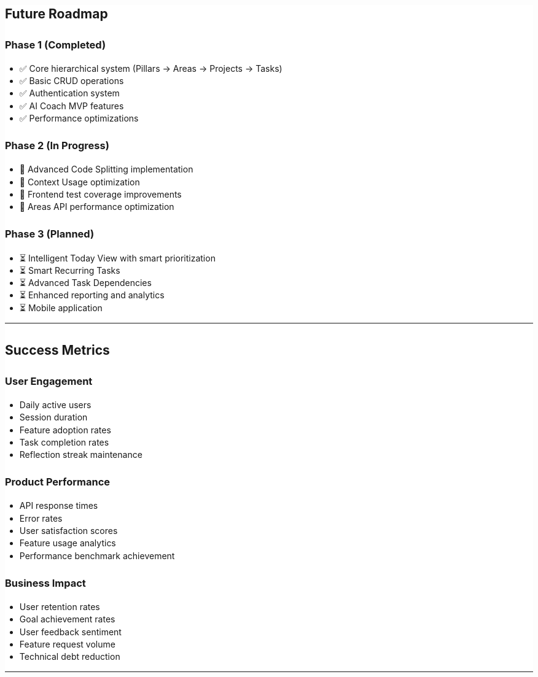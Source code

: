 
## Future Roadmap

### Phase 1 (Completed)
- ✅ Core hierarchical system (Pillars → Areas → Projects → Tasks)
- ✅ Basic CRUD operations
- ✅ Authentication system
- ✅ AI Coach MVP features
- ✅ Performance optimizations

### Phase 2 (In Progress)
- 🔄 Advanced Code Splitting implementation
- 🔄 Context Usage optimization
- 🔄 Frontend test coverage improvements
- 🔄 Areas API performance optimization

### Phase 3 (Planned)
- ⏳ Intelligent Today View with smart prioritization
- ⏳ Smart Recurring Tasks
- ⏳ Advanced Task Dependencies
- ⏳ Enhanced reporting and analytics
- ⏳ Mobile application

---

## Success Metrics

### User Engagement
- Daily active users
- Session duration
- Feature adoption rates
- Task completion rates
- Reflection streak maintenance

### Product Performance
- API response times
- Error rates
- User satisfaction scores
- Feature usage analytics
- Performance benchmark achievement

### Business Impact
- User retention rates
- Goal achievement rates
- User feedback sentiment
- Feature request volume
- Technical debt reduction

---
